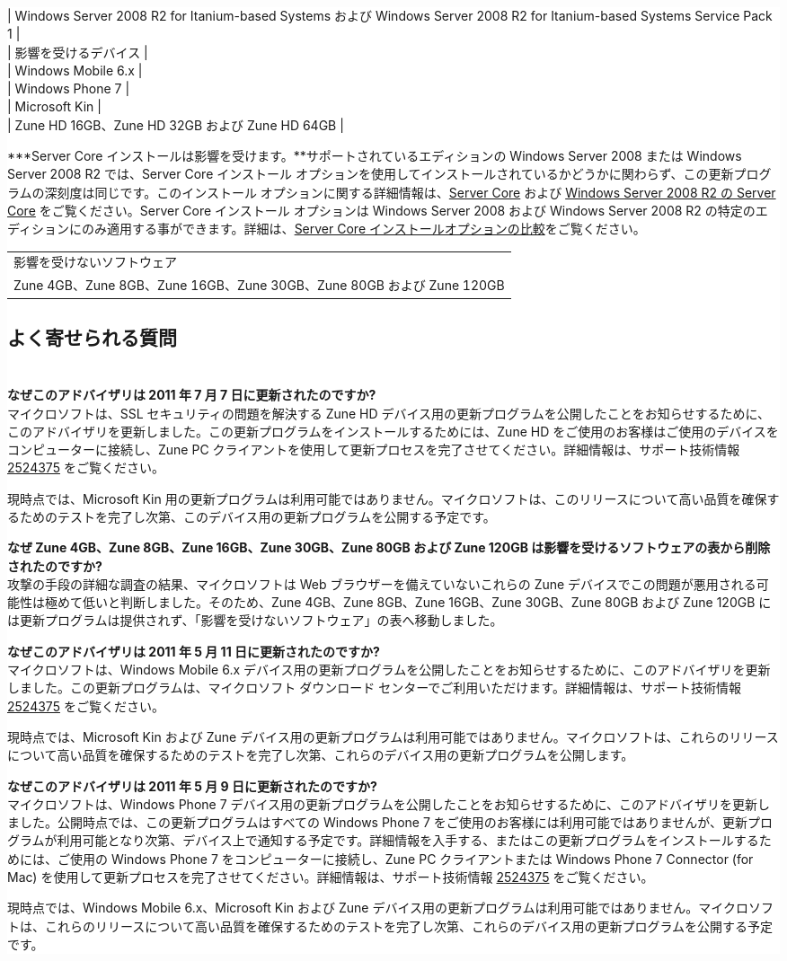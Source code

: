 | Windows Server 2008 R2 for Itanium-based Systems および Windows Server 2008 R2 for Itanium-based Systems Service Pack 1 |  
| 影響を受けるデバイス                                                                                                    |  
| Windows Mobile 6.x                                                                                                      |  
| Windows Phone 7                                                                                                         |  
| Microsoft Kin                                                                                                           |  
| Zune HD 16GB、Zune HD 32GB および Zune HD 64GB                                                                          |
  
**\*Server Core インストールは影響を受けます。**サポートされているエディションの Windows Server 2008 または Windows Server 2008 R2 では、Server Core インストール オプションを使用してインストールされているかどうかに関わらず、この更新プログラムの深刻度は同じです。このインストール オプションに関する詳細情報は、[Server Core](http://www.microsoft.com/japan/windowsserver2008/technologies/server-core.mspx) および [Windows Server 2008 R2 の Server Core](http://www.microsoft.com/japan/windowsserver2008/r2/technologies/server-core.mspx) をご覧ください。Server Core インストール オプションは Windows Server 2008 および Windows Server 2008 R2 の特定のエディションにのみ適用する事ができます。詳細は、[Server Core インストールオプションの比較](http://www.microsoft.com/japan/windowsserver2008/r2/editions/core-installation.mspx)をご覧ください。
  
|                                                                       |  
|-----------------------------------------------------------------------|  
| 影響を受けないソフトウェア                                            |  
| Zune 4GB、Zune 8GB、Zune 16GB、Zune 30GB、Zune 80GB および Zune 120GB |
  
よく寄せられる質問  
------------------
  
<span></span>  
**なぜこのアドバイザリは 2011 年 7 月 7 日に更新されたのですか?**  
マイクロソフトは、SSL セキュリティの問題を解決する Zune HD デバイス用の更新プログラムを公開したことをお知らせするために、このアドバイザリを更新しました。この更新プログラムをインストールするためには、Zune HD をご使用のお客様はご使用のデバイスをコンピューターに接続し、Zune PC クライアントを使用して更新プロセスを完了させてください。詳細情報は、サポート技術情報 [2524375](http://support.microsoft.com/kb/2524375) をご覧ください。
  
現時点では、Microsoft Kin 用の更新プログラムは利用可能ではありません。マイクロソフトは、このリリースについて高い品質を確保するためのテストを完了し次第、このデバイス用の更新プログラムを公開する予定です。
  
**なぜ Zune 4GB、Zune 8GB、Zune 16GB、Zune 30GB、Zune 80GB および Zune 120GB は影響を受けるソフトウェアの表から削除されたのですか?**  
攻撃の手段の詳細な調査の結果、マイクロソフトは Web ブラウザーを備えていないこれらの Zune デバイスでこの問題が悪用される可能性は極めて低いと判断しました。そのため、Zune 4GB、Zune 8GB、Zune 16GB、Zune 30GB、Zune 80GB および Zune 120GB には更新プログラムは提供されず、「影響を受けないソフトウェア」の表へ移動しました。
  
**なぜこのアドバイザリは 2011 年 5 月 11 日に更新されたのですか?**  
マイクロソフトは、Windows Mobile 6.x デバイス用の更新プログラムを公開したことをお知らせするために、このアドバイザリを更新しました。この更新プログラムは、マイクロソフト ダウンロード センターでご利用いただけます。詳細情報は、サポート技術情報 [2524375](http://support.microsoft.com/kb/2524375) をご覧ください。
  
現時点では、Microsoft Kin および Zune デバイス用の更新プログラムは利用可能ではありません。マイクロソフトは、これらのリリースについて高い品質を確保するためのテストを完了し次第、これらのデバイス用の更新プログラムを公開します。
  
**なぜこのアドバイザリは 2011 年 5 月 9 日に更新されたのですか?**  
マイクロソフトは、Windows Phone 7 デバイス用の更新プログラムを公開したことをお知らせするために、このアドバイザリを更新しました。公開時点では、この更新プログラムはすべての Windows Phone 7 をご使用のお客様には利用可能ではありませんが、更新プログラムが利用可能となり次第、デバイス上で通知する予定です。詳細情報を入手する、またはこの更新プログラムをインストールするためには、ご使用の Windows Phone 7 をコンピューターに接続し、Zune PC クライアントまたは Windows Phone 7 Connector (for Mac) を使用して更新プロセスを完了させてください。詳細情報は、サポート技術情報 [2524375](http://support.microsoft.com/kb/2524375) をご覧ください。
  
現時点では、Windows Mobile 6.x、Microsoft Kin および Zune デバイス用の更新プログラムは利用可能ではありません。マイクロソフトは、これらのリリースについて高い品質を確保するためのテストを完了し次第、これらのデバイス用の更新プログラムを公開する予定です。
  